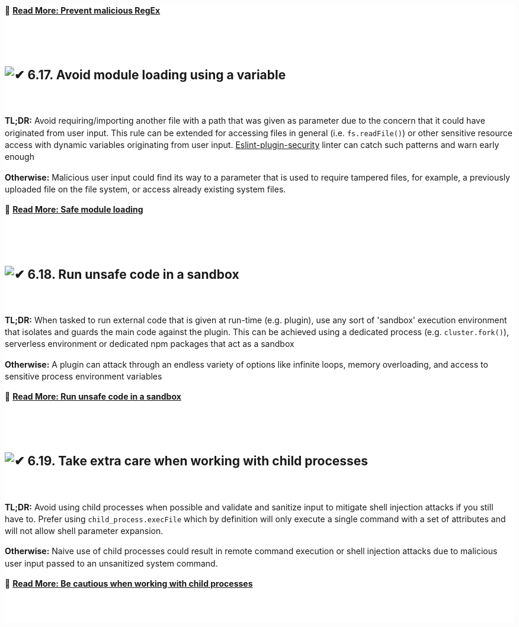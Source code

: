 🔗 [**Read More: Prevent malicious RegEx**](./sections/security/regex.md)

<br/><br/>

## ![✔] 6.17. Avoid module loading using a variable

<a href="https://www.owasp.org/index.php/Top_10-2017_A7-Cross-Site_Scripting_(XSS)" target="_blank"><img src="https://img.shields.io/badge/%E2%9C%94%20OWASP%20Threats%20-%20A7:XSS%20-green.svg" alt=""/></a> <a href="https://www.owasp.org/index.php/Top_10-2017_A1-Injection" target="_blank"><img src="https://img.shields.io/badge/%E2%9C%94%20OWASP%20Threats%20-%20A1:Injection%20-green.svg" alt=""/></a> <a href="https://www.owasp.org/index.php/Top_10-2017_A4-XML_External_Entities_(XXE)" target="_blank"><img src="https://img.shields.io/badge/%E2%9C%94%20OWASP%20Threats%20-%20A4:External%20Entities%20-green.svg" alt=""/></a>

**TL;DR:** Avoid requiring/importing another file with a path that was given as parameter due to the concern that it could have originated from user input. This rule can be extended for accessing files in general (i.e. `fs.readFile()`) or other sensitive resource access with dynamic variables originating from user input. [Eslint-plugin-security](https://www.npmjs.com/package/eslint-plugin-security) linter can catch such patterns and warn early enough

**Otherwise:** Malicious user input could find its way to a parameter that is used to require tampered files, for example, a previously uploaded file on the file system, or access already existing system files.

🔗 [**Read More: Safe module loading**](./sections/security/safemoduleloading.md)

<br/><br/>

## ![✔] 6.18. Run unsafe code in a sandbox

<a href="https://www.owasp.org/index.php/Top_10-2017_A7-Cross-Site_Scripting_(XSS)" target="_blank"><img src="https://img.shields.io/badge/%E2%9C%94%20OWASP%20Threats%20-%20A7:XSS%20-green.svg" alt=""/></a> <a href="https://www.owasp.org/index.php/Top_10-2017_A1-Injection" target="_blank"><img src="https://img.shields.io/badge/%E2%9C%94%20OWASP%20Threats%20-%20A1:Injection%20-green.svg" alt=""/></a> <a href="https://www.owasp.org/index.php/Top_10-2017_A4-XML_External_Entities_(XXE)" target="_blank"><img src="https://img.shields.io/badge/%E2%9C%94%20OWASP%20Threats%20-%20A4:External%20Entities%20-green.svg" alt=""/></a>

**TL;DR:** When tasked to run external code that is given at run-time (e.g. plugin), use any sort of 'sandbox' execution environment that isolates and guards the main code against the plugin. This can be achieved using a dedicated process (e.g. `cluster.fork()`), serverless environment or dedicated npm packages that act as a sandbox

**Otherwise:** A plugin can attack through an endless variety of options like infinite loops, memory overloading, and access to sensitive process environment variables

🔗 [**Read More: Run unsafe code in a sandbox**](./sections/security/sandbox.md)

<br/><br/>

## ![✔] 6.19. Take extra care when working with child processes

<a href="https://www.owasp.org/index.php/Top_10-2017_A7-Cross-Site_Scripting_(XSS)" target="_blank"><img src="https://img.shields.io/badge/%E2%9C%94%20OWASP%20Threats%20-%20A7:XSS%20-green.svg" alt=""/></a> <a href="https://www.owasp.org/index.php/Top_10-2017_A1-Injection" target="_blank"><img src="https://img.shields.io/badge/%E2%9C%94%20OWASP%20Threats%20-%20A1:Injection%20-green.svg" alt=""/></a> <a href="https://www.owasp.org/index.php/Top_10-2017_A4-XML_External_Entities_(XXE)" target="_blank"><img src="https://img.shields.io/badge/%E2%9C%94%20OWASP%20Threats%20-%20A4:External%20Entities%20-green.svg" alt=""/></a>

**TL;DR:** Avoid using child processes when possible and validate and sanitize input to mitigate shell injection attacks if you still have to. Prefer using `child_process.execFile` which by definition will only execute a single command with a set of attributes and will not allow shell parameter expansion.

**Otherwise:** Naive use of child processes could result in remote command execution or shell injection attacks due to malicious user input passed to an unsanitized system command.

🔗 [**Read More: Be cautious when working with child processes**](./sections/security/childprocesses.md)

<br/><br/>


[✔]: assets/images/checkbox-small-blue.png